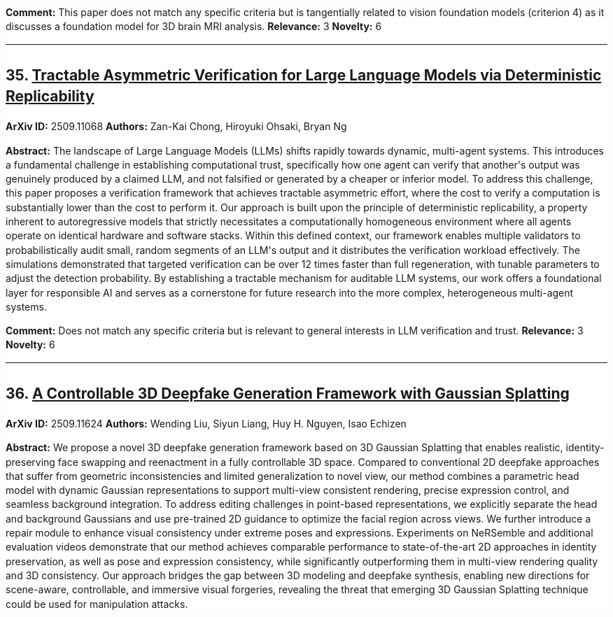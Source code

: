 **Comment:** This paper does not match any specific criteria but is tangentially related to vision foundation models (criterion 4) as it discusses a foundation model for 3D brain MRI analysis.
**Relevance:** 3
**Novelty:** 6

---

## 35. [Tractable Asymmetric Verification for Large Language Models via Deterministic Replicability](https://arxiv.org/abs/2509.11068) <a id="link35"></a>
**ArXiv ID:** 2509.11068
**Authors:** Zan-Kai Chong, Hiroyuki Ohsaki, Bryan Ng

**Abstract:**  The landscape of Large Language Models (LLMs) shifts rapidly towards dynamic, multi-agent systems. This introduces a fundamental challenge in establishing computational trust, specifically how one agent can verify that another's output was genuinely produced by a claimed LLM, and not falsified or generated by a cheaper or inferior model. To address this challenge, this paper proposes a verification framework that achieves tractable asymmetric effort, where the cost to verify a computation is substantially lower than the cost to perform it. Our approach is built upon the principle of deterministic replicability, a property inherent to autoregressive models that strictly necessitates a computationally homogeneous environment where all agents operate on identical hardware and software stacks. Within this defined context, our framework enables multiple validators to probabilistically audit small, random segments of an LLM's output and it distributes the verification workload effectively. The simulations demonstrated that targeted verification can be over 12 times faster than full regeneration, with tunable parameters to adjust the detection probability. By establishing a tractable mechanism for auditable LLM systems, our work offers a foundational layer for responsible AI and serves as a cornerstone for future research into the more complex, heterogeneous multi-agent systems.

**Comment:** Does not match any specific criteria but is relevant to general interests in LLM verification and trust.
**Relevance:** 3
**Novelty:** 6

---

## 36. [A Controllable 3D Deepfake Generation Framework with Gaussian Splatting](https://arxiv.org/abs/2509.11624) <a id="link36"></a>
**ArXiv ID:** 2509.11624
**Authors:** Wending Liu, Siyun Liang, Huy H. Nguyen, Isao Echizen

**Abstract:**  We propose a novel 3D deepfake generation framework based on 3D Gaussian Splatting that enables realistic, identity-preserving face swapping and reenactment in a fully controllable 3D space. Compared to conventional 2D deepfake approaches that suffer from geometric inconsistencies and limited generalization to novel view, our method combines a parametric head model with dynamic Gaussian representations to support multi-view consistent rendering, precise expression control, and seamless background integration. To address editing challenges in point-based representations, we explicitly separate the head and background Gaussians and use pre-trained 2D guidance to optimize the facial region across views. We further introduce a repair module to enhance visual consistency under extreme poses and expressions. Experiments on NeRSemble and additional evaluation videos demonstrate that our method achieves comparable performance to state-of-the-art 2D approaches in identity preservation, as well as pose and expression consistency, while significantly outperforming them in multi-view rendering quality and 3D consistency. Our approach bridges the gap between 3D modeling and deepfake synthesis, enabling new directions for scene-aware, controllable, and immersive visual forgeries, revealing the threat that emerging 3D Gaussian Splatting technique could be used for manipulation attacks.
